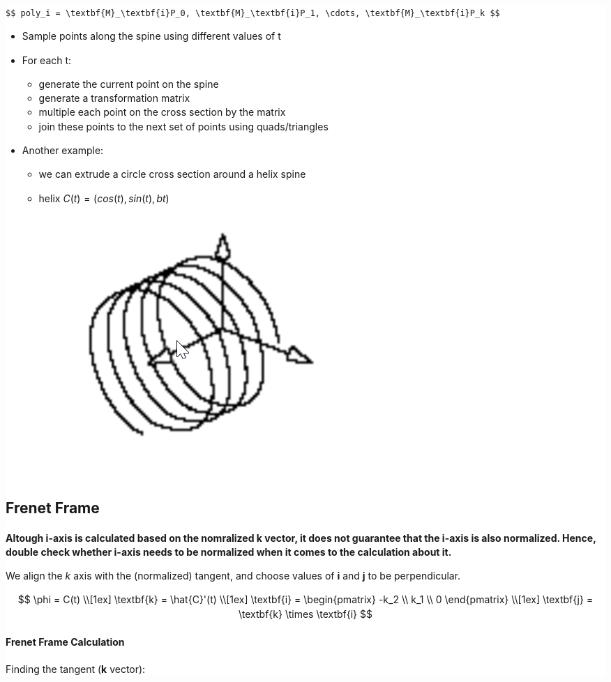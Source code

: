     $$ poly_i = \textbf{M}_\textbf{i}P_0, \textbf{M}_\textbf{i}P_1, \cdots, \textbf{M}_\textbf{i}P_k $$

  * Sample points along the spine using different values of t
  * For each t:
    * generate the current point on the spine
    * generate a transformation matrix
    * multiple each point on the cross section by the matrix
    * join these points to the next set of  points using quads/triangles

* Another example:
  * we can extrude a circle cross section around a helix spine
  * helix $C(t) = (cos(t), sin(t), bt)$

    ![](img/chrome_ZmK2hYcwOS.png)

## Frenet Frame

**Altough i-axis is calculated based on the nomralized k vector, it does not guarantee that the i-axis is also normalized. Hence, double check whether i-axis needs to be normalized when it comes to the calculation about it.**

We align the $k$ axis with the (normalized) tangent, and choose values of **i** and **j** to be perpendicular.

$$ \phi = C(t) \\[1ex]
\textbf{k} = \hat{C}'(t) \\[1ex]
\textbf{i} = \begin{pmatrix}
  -k_2 \\ k_1 \\ 0
  \end{pmatrix} \\[1ex]
\textbf{j} = \textbf{k} \times \textbf{i} $$

#### Frenet Frame Calculation

Finding the tangent (**k** vector):
